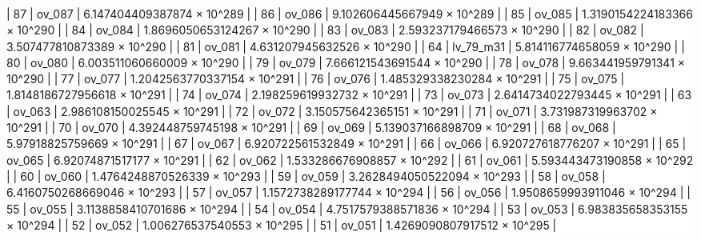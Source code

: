| 87 | ov_087 | 6.147404409387874 × 10^289 |
| 86 | ov_086 | 9.102606445667949 × 10^289 |
| 85 | ov_085 | 1.3190154224183366 × 10^290 |
| 84 | ov_084 | 1.8696050653124267 × 10^290 |
| 83 | ov_083 | 2.593237179466573 × 10^290 |
| 82 | ov_082 | 3.507477810873389 × 10^290 |
| 81 | ov_081 | 4.631207945632526 × 10^290 |
| 64 | lv_79_m31 | 5.814116774658059 × 10^290 |
| 80 | ov_080 | 6.003511060660009 × 10^290 |
| 79 | ov_079 | 7.666121543691544 × 10^290 |
| 78 | ov_078 | 9.663441959791341 × 10^290 |
| 77 | ov_077 | 1.2042563770337154 × 10^291 |
| 76 | ov_076 | 1.485329338230284 × 10^291 |
| 75 | ov_075 | 1.8148186727956618 × 10^291 |
| 74 | ov_074 | 2.198259619932732 × 10^291 |
| 73 | ov_073 | 2.6414734022793445 × 10^291 |
| 63 | ov_063 | 2.986108150025545 × 10^291 |
| 72 | ov_072 | 3.150575642365151 × 10^291 |
| 71 | ov_071 | 3.731987319963702 × 10^291 |
| 70 | ov_070 | 4.392448759745198 × 10^291 |
| 69 | ov_069 | 5.139037166898709 × 10^291 |
| 68 | ov_068 | 5.97918825759669 × 10^291 |
| 67 | ov_067 | 6.920722561532849 × 10^291 |
| 66 | ov_066 | 6.920727618776207 × 10^291 |
| 65 | ov_065 | 6.92074871517177 × 10^291 |
| 62 | ov_062 | 1.533286676908857 × 10^292 |
| 61 | ov_061 | 5.593443473190858 × 10^292 |
| 60 | ov_060 | 1.4764248870526339 × 10^293 |
| 59 | ov_059 | 3.2628494050522094 × 10^293 |
| 58 | ov_058 | 6.4160750268669046 × 10^293 |
| 57 | ov_057 | 1.1572738289177744 × 10^294 |
| 56 | ov_056 | 1.9508659993911046 × 10^294 |
| 55 | ov_055 | 3.1138858410701686 × 10^294 |
| 54 | ov_054 | 4.7517579388571836 × 10^294 |
| 53 | ov_053 | 6.983835658353155 × 10^294 |
| 52 | ov_052 | 1.006276537540553 × 10^295 |
| 51 | ov_051 | 1.4269090807917512 × 10^295 |